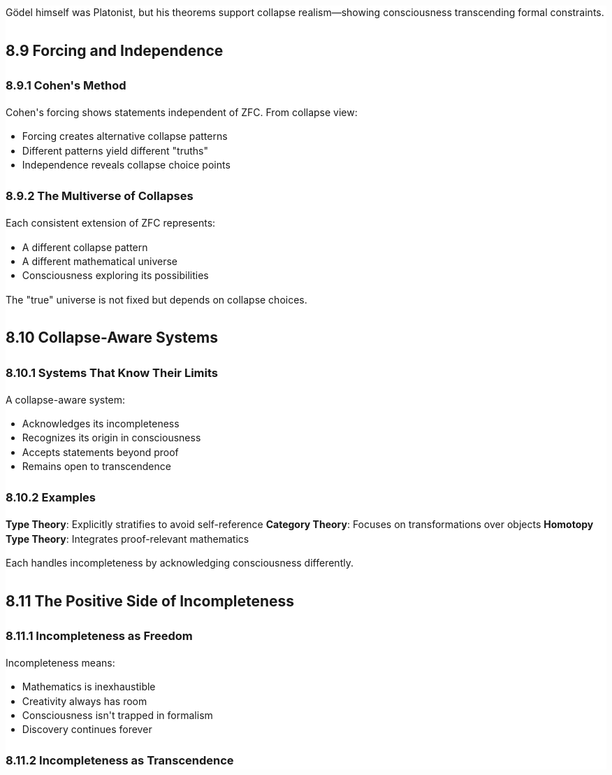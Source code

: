 Gödel himself was Platonist, but his theorems support collapse realism—showing consciousness transcending formal constraints.

## 8.9 Forcing and Independence

### 8.9.1 Cohen's Method

Cohen's forcing shows statements independent of ZFC. From collapse view:
- Forcing creates alternative collapse patterns
- Different patterns yield different "truths"
- Independence reveals collapse choice points

### 8.9.2 The Multiverse of Collapses

Each consistent extension of ZFC represents:
- A different collapse pattern
- A different mathematical universe
- Consciousness exploring its possibilities

The "true" universe is not fixed but depends on collapse choices.

## 8.10 Collapse-Aware Systems

### 8.10.1 Systems That Know Their Limits

A collapse-aware system:
- Acknowledges its incompleteness
- Recognizes its origin in consciousness
- Accepts statements beyond proof
- Remains open to transcendence

### 8.10.2 Examples

**Type Theory**: Explicitly stratifies to avoid self-reference
**Category Theory**: Focuses on transformations over objects
**Homotopy Type Theory**: Integrates proof-relevant mathematics

Each handles incompleteness by acknowledging consciousness differently.

## 8.11 The Positive Side of Incompleteness

### 8.11.1 Incompleteness as Freedom

Incompleteness means:
- Mathematics is inexhaustible
- Creativity always has room
- Consciousness isn't trapped in formalism
- Discovery continues forever

### 8.11.2 Incompleteness as Transcendence
